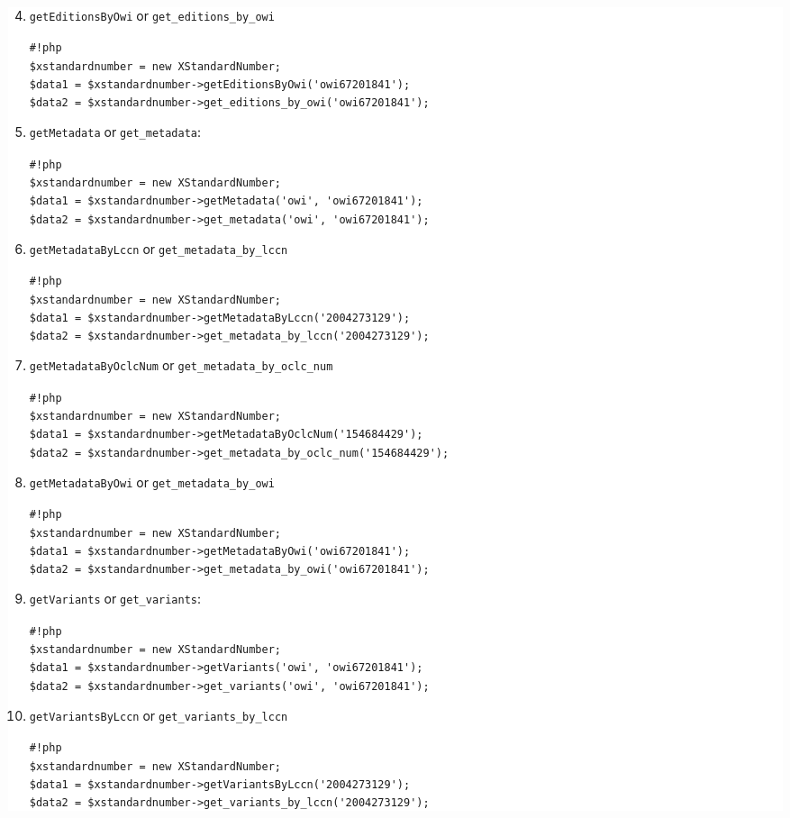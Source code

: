 4. `getEditionsByOwi` or `get_editions_by_owi`

   ```
   #!php
   $xstandardnumber = new XStandardNumber;
   $data1 = $xstandardnumber->getEditionsByOwi('owi67201841');
   $data2 = $xstandardnumber->get_editions_by_owi('owi67201841');
   ```

5. `getMetadata` or `get_metadata`:

   ```
   #!php
   $xstandardnumber = new XStandardNumber;
   $data1 = $xstandardnumber->getMetadata('owi', 'owi67201841');
   $data2 = $xstandardnumber->get_metadata('owi', 'owi67201841');
   ```

6. `getMetadataByLccn` or `get_metadata_by_lccn`

   ```
   #!php
   $xstandardnumber = new XStandardNumber;
   $data1 = $xstandardnumber->getMetadataByLccn('2004273129');
   $data2 = $xstandardnumber->get_metadata_by_lccn('2004273129');
   ```

7. `getMetadataByOclcNum` or `get_metadata_by_oclc_num`

   ```
   #!php
   $xstandardnumber = new XStandardNumber;
   $data1 = $xstandardnumber->getMetadataByOclcNum('154684429');
   $data2 = $xstandardnumber->get_metadata_by_oclc_num('154684429');
   ```

8. `getMetadataByOwi` or `get_metadata_by_owi`

   ```
   #!php
   $xstandardnumber = new XStandardNumber;
   $data1 = $xstandardnumber->getMetadataByOwi('owi67201841');
   $data2 = $xstandardnumber->get_metadata_by_owi('owi67201841');
   ```

9. `getVariants` or `get_variants`:

   ```
   #!php
   $xstandardnumber = new XStandardNumber;
   $data1 = $xstandardnumber->getVariants('owi', 'owi67201841');
   $data2 = $xstandardnumber->get_variants('owi', 'owi67201841');
   ```

10. `getVariantsByLccn` or `get_variants_by_lccn`

    ```
    #!php
    $xstandardnumber = new XStandardNumber;
    $data1 = $xstandardnumber->getVariantsByLccn('2004273129');
    $data2 = $xstandardnumber->get_variants_by_lccn('2004273129');
    ```
